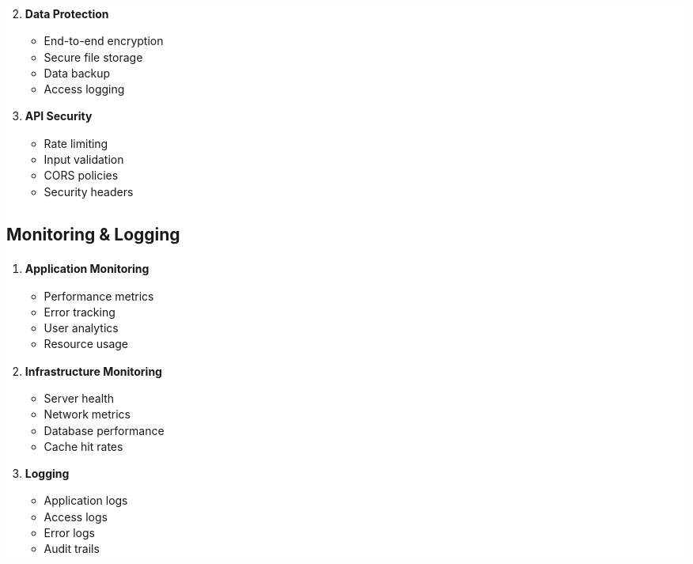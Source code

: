 2. **Data Protection**
   - End-to-end encryption
   - Secure file storage
   - Data backup
   - Access logging

3. **API Security**
   - Rate limiting
   - Input validation
   - CORS policies
   - Security headers

## Monitoring & Logging

1. **Application Monitoring**
   - Performance metrics
   - Error tracking
   - User analytics
   - Resource usage

2. **Infrastructure Monitoring**
   - Server health
   - Network metrics
   - Database performance
   - Cache hit rates

3. **Logging**
   - Application logs
   - Access logs
   - Error logs
   - Audit trails 